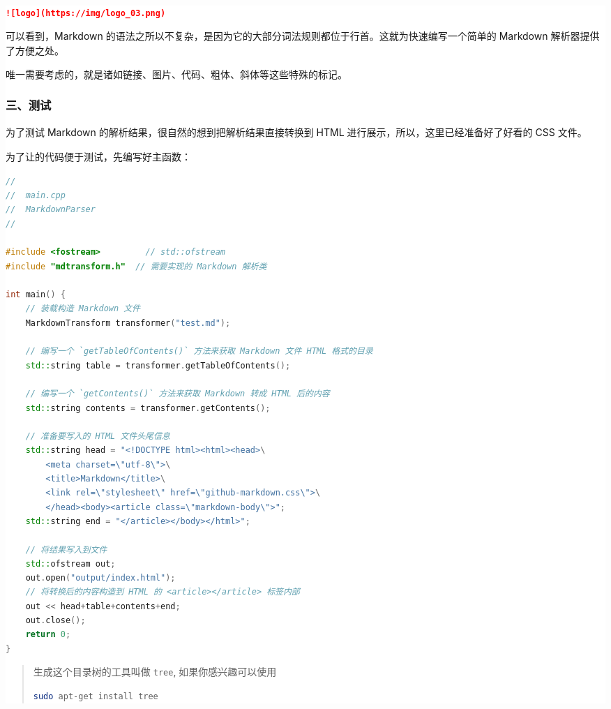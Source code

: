 ```markdown
![logo](https://img/logo_03.png)
```

可以看到，Markdown 的语法之所以不复杂，是因为它的大部分词法规则都位于行首。这就为快速编写一个简单的 Markdown 解析器提供了方便之处。

唯一需要考虑的，就是诸如链接、图片、代码、粗体、斜体等这些特殊的标记。

### 三、测试

为了测试 Markdown 的解析结果，很自然的想到把解析结果直接转换到 HTML 进行展示，所以，这里已经准备好了好看的 CSS 文件。

为了让的代码便于测试，先编写好主函数：

```cpp
//
//  main.cpp
//  MarkdownParser
//

#include <fostream>         // std::ofstream
#include "mdtransform.h"  // 需要实现的 Markdown 解析类

int main() {
    // 装载构造 Markdown 文件
    MarkdownTransform transformer("test.md");

    // 编写一个 `getTableOfContents()` 方法来获取 Markdown 文件 HTML 格式的目录
    std::string table = transformer.getTableOfContents();

    // 编写一个 `getContents()` 方法来获取 Markdown 转成 HTML 后的内容
    std::string contents = transformer.getContents();

    // 准备要写入的 HTML 文件头尾信息
    std::string head = "<!DOCTYPE html><html><head>\
        <meta charset=\"utf-8\">\
        <title>Markdown</title>\
        <link rel=\"stylesheet\" href=\"github-markdown.css\">\
        </head><body><article class=\"markdown-body\">";
    std::string end = "</article></body></html>";

    // 将结果写入到文件
    std::ofstream out;
    out.open("output/index.html");
    // 将转换后的内容构造到 HTML 的 <article></article> 标签内部
    out << head+table+contents+end;
    out.close();
    return 0;
}
```

> 生成这个目录树的工具叫做 `tree`, 如果你感兴趣可以使用
>
> ```bash
> sudo apt-get install tree
> ```
>
